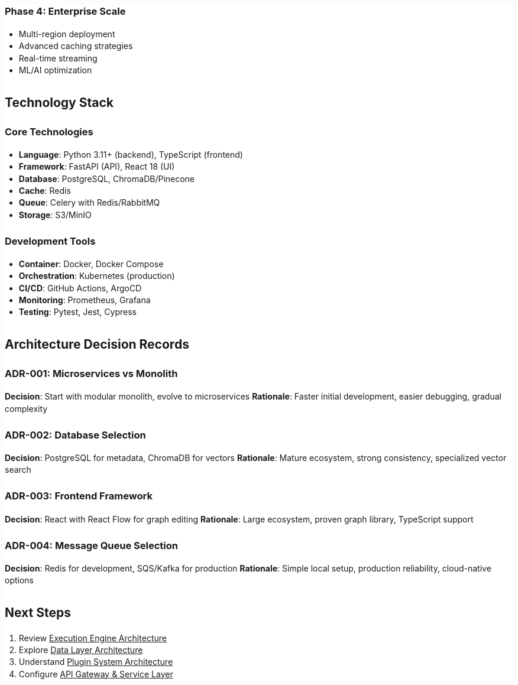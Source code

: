 ### Phase 4: Enterprise Scale
- Multi-region deployment
- Advanced caching strategies
- Real-time streaming
- ML/AI optimization

## Technology Stack

### Core Technologies
- **Language**: Python 3.11+ (backend), TypeScript (frontend)
- **Framework**: FastAPI (API), React 18 (UI)
- **Database**: PostgreSQL, ChromaDB/Pinecone
- **Cache**: Redis
- **Queue**: Celery with Redis/RabbitMQ
- **Storage**: S3/MinIO

### Development Tools
- **Container**: Docker, Docker Compose
- **Orchestration**: Kubernetes (production)
- **CI/CD**: GitHub Actions, ArgoCD
- **Monitoring**: Prometheus, Grafana
- **Testing**: Pytest, Jest, Cypress

## Architecture Decision Records

### ADR-001: Microservices vs Monolith
**Decision**: Start with modular monolith, evolve to microservices
**Rationale**: Faster initial development, easier debugging, gradual complexity

### ADR-002: Database Selection
**Decision**: PostgreSQL for metadata, ChromaDB for vectors
**Rationale**: Mature ecosystem, strong consistency, specialized vector search

### ADR-003: Frontend Framework
**Decision**: React with React Flow for graph editing
**Rationale**: Large ecosystem, proven graph library, TypeScript support

### ADR-004: Message Queue Selection
**Decision**: Redis for development, SQS/Kafka for production
**Rationale**: Simple local setup, production reliability, cloud-native options

## Next Steps

1. Review [Execution Engine Architecture](execution-engine-doc)
2. Explore [Data Layer Architecture](data-layer-doc)
3. Understand [Plugin System Architecture](plugin-system-doc)
4. Configure [API Gateway & Service Layer](api-gateway-doc)